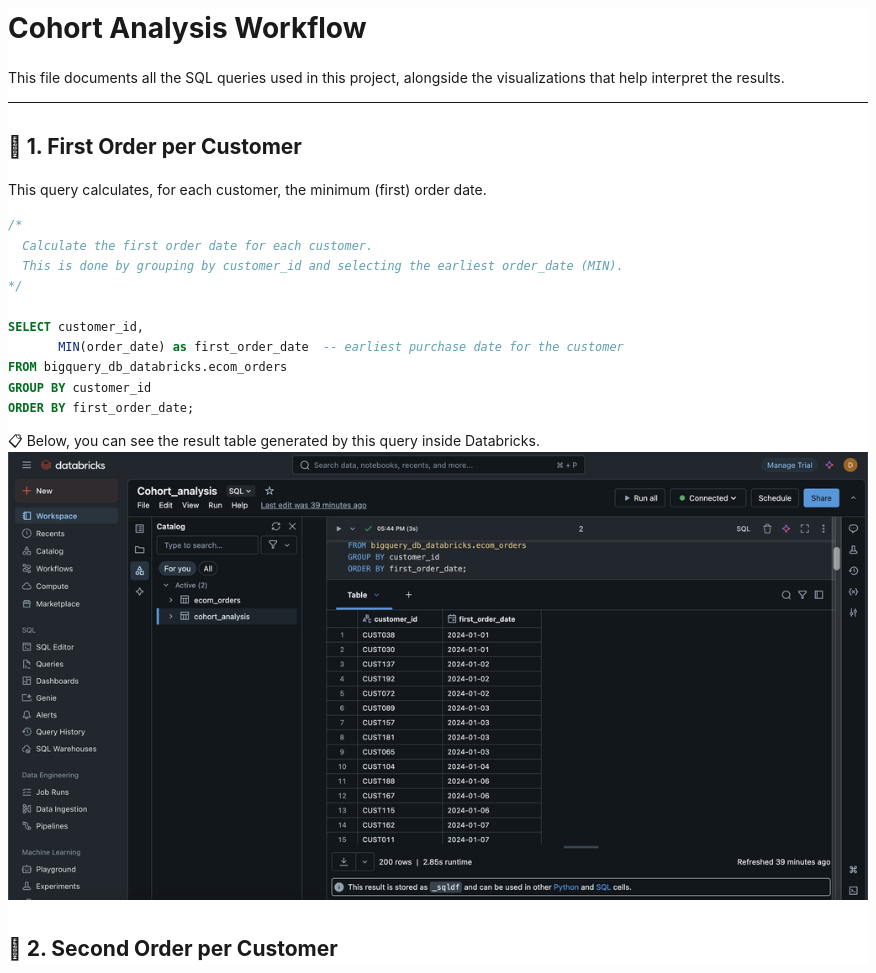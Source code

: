 # Cohort Analysis Workflow

This file documents all the SQL queries used in this project, alongside the visualizations that help interpret the results.

---

## 📌 1. First Order per Customer

This query calculates, for each customer, the minimum (first) order date.

```sql
/* 
  Calculate the first order date for each customer.
  This is done by grouping by customer_id and selecting the earliest order_date (MIN).
*/

SELECT customer_id,
       MIN(order_date) as first_order_date  -- earliest purchase date for the customer
FROM bigquery_db_databricks.ecom_orders
GROUP BY customer_id
ORDER BY first_order_date;
```
📋 Below, you can see the result table generated by this query inside Databricks.
![First Order Per Customer](../images/first_order_per_customer.png)

## 📌 2. Second Order per Customer
